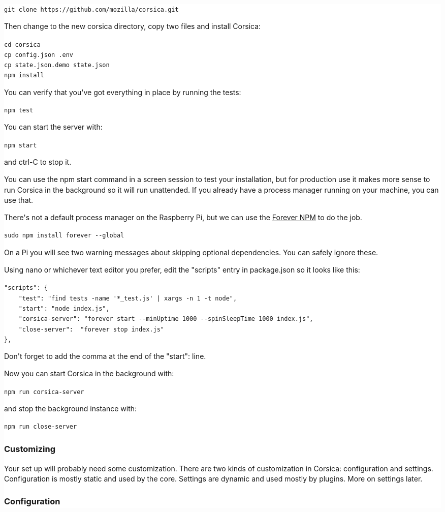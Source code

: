   
    git clone https://github.com/mozilla/corsica.git


Then change to the new corsica directory, copy two files and install Corsica:    

    cd corsica
    cp config.json .env
    cp state.json.demo state.json
    npm install    

You can verify that you've got everything in place by running the tests:

    npm test

You can start the server with:

    npm start

and ctrl-C to stop it.

You can use the npm start command in a screen session to test your installation, but for production use it makes more sense to run Corsica in the background so it will run unattended.  If you already have a process manager running on your machine, you can use that.

There's not a default process manager on the Raspberry Pi, but we can use the [Forever NPM](https://www.npmjs.com/package/forever) to do the job.

	sudo npm install forever --global

On a Pi you will see two warning messages about skipping optional dependencies. You can safely ignore these.

Using nano or whichever text editor you prefer, edit the "scripts" entry in package.json so it looks like this:

	"scripts": {
    	"test": "find tests -name '*_test.js' | xargs -n 1 -t node",
		"start": "node index.js",
		"corsica-server": "forever start --minUptime 1000 --spinSleepTime 1000 index.js",
		"close-server":  "forever stop index.js"
    },

Don't forget to add the comma at the end of the "start": line.

Now you can start Corsica in the background with:

	npm run corsica-server

and stop the background instance with:

	npm run close-server


### Customizing

Your set up will probably need some customization. There are two kinds of customization in Corsica: configuration and settings. Configuration is mostly static and used by the core. Settings are dynamic and used mostly by plugins.  More on settings later.

### Configuration
